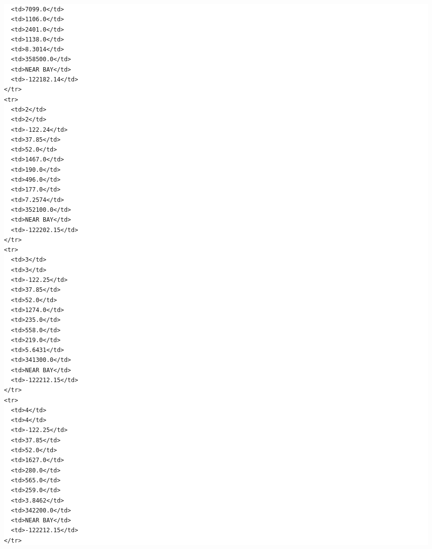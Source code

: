       <td>7099.0</td>
      <td>1106.0</td>
      <td>2401.0</td>
      <td>1138.0</td>
      <td>8.3014</td>
      <td>358500.0</td>
      <td>NEAR BAY</td>
      <td>-122182.14</td>
    </tr>
    <tr>
      <td>2</td>
      <td>2</td>
      <td>-122.24</td>
      <td>37.85</td>
      <td>52.0</td>
      <td>1467.0</td>
      <td>190.0</td>
      <td>496.0</td>
      <td>177.0</td>
      <td>7.2574</td>
      <td>352100.0</td>
      <td>NEAR BAY</td>
      <td>-122202.15</td>
    </tr>
    <tr>
      <td>3</td>
      <td>3</td>
      <td>-122.25</td>
      <td>37.85</td>
      <td>52.0</td>
      <td>1274.0</td>
      <td>235.0</td>
      <td>558.0</td>
      <td>219.0</td>
      <td>5.6431</td>
      <td>341300.0</td>
      <td>NEAR BAY</td>
      <td>-122212.15</td>
    </tr>
    <tr>
      <td>4</td>
      <td>4</td>
      <td>-122.25</td>
      <td>37.85</td>
      <td>52.0</td>
      <td>1627.0</td>
      <td>280.0</td>
      <td>565.0</td>
      <td>259.0</td>
      <td>3.8462</td>
      <td>342200.0</td>
      <td>NEAR BAY</td>
      <td>-122212.15</td>
    </tr>
  </tbody>
</table>
</div>
